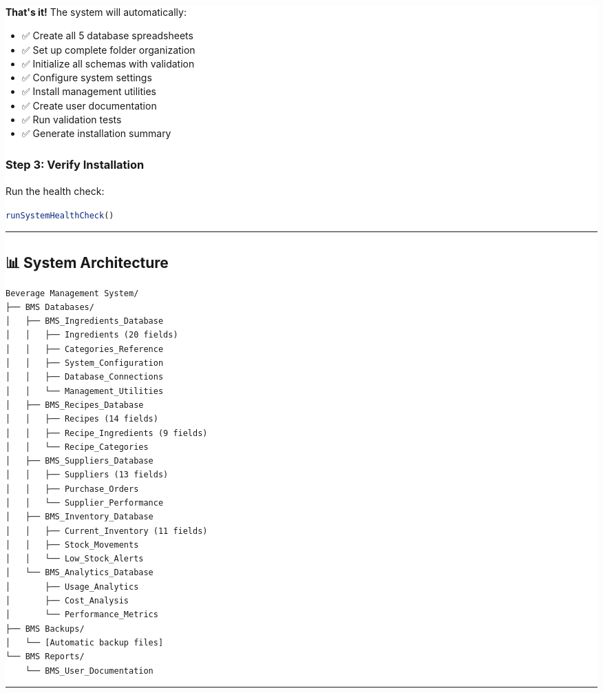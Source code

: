 **That's it!** The system will automatically:
- ✅ Create all 5 database spreadsheets
- ✅ Set up complete folder organization
- ✅ Initialize all schemas with validation
- ✅ Configure system settings
- ✅ Install management utilities
- ✅ Create user documentation
- ✅ Run validation tests
- ✅ Generate installation summary

### **Step 3: Verify Installation**

Run the health check:
```javascript
runSystemHealthCheck()
```

---

## 📊 **System Architecture**

```
Beverage Management System/
├── BMS Databases/
│   ├── BMS_Ingredients_Database
│   │   ├── Ingredients (20 fields)
│   │   ├── Categories_Reference
│   │   ├── System_Configuration
│   │   ├── Database_Connections
│   │   └── Management_Utilities
│   ├── BMS_Recipes_Database
│   │   ├── Recipes (14 fields)
│   │   ├── Recipe_Ingredients (9 fields)
│   │   └── Recipe_Categories
│   ├── BMS_Suppliers_Database
│   │   ├── Suppliers (13 fields)
│   │   ├── Purchase_Orders
│   │   └── Supplier_Performance
│   ├── BMS_Inventory_Database
│   │   ├── Current_Inventory (11 fields)
│   │   ├── Stock_Movements
│   │   └── Low_Stock_Alerts
│   └── BMS_Analytics_Database
│       ├── Usage_Analytics
│       ├── Cost_Analysis
│       └── Performance_Metrics
├── BMS Backups/
│   └── [Automatic backup files]
└── BMS Reports/
    └── BMS_User_Documentation
```

---
